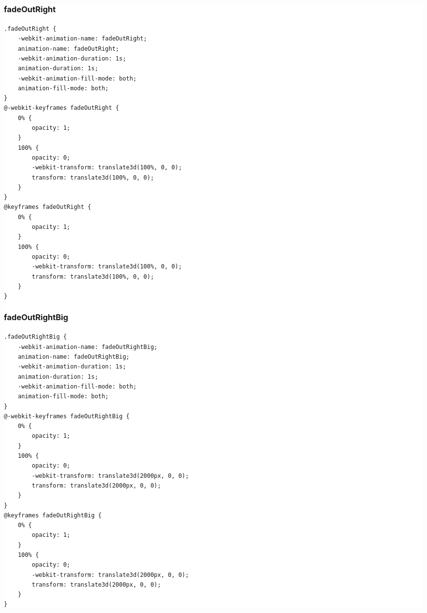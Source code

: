 ### fadeOutRight


    .fadeOutRight {
        -webkit-animation-name: fadeOutRight;
        animation-name: fadeOutRight;
        -webkit-animation-duration: 1s;
        animation-duration: 1s;
        -webkit-animation-fill-mode: both;
        animation-fill-mode: both;
    }
    @-webkit-keyframes fadeOutRight {
        0% {
            opacity: 1;
        }
        100% {
            opacity: 0;
            -webkit-transform: translate3d(100%, 0, 0);
            transform: translate3d(100%, 0, 0);
        }
    }
    @keyframes fadeOutRight {
        0% {
            opacity: 1;
        }
        100% {
            opacity: 0;
            -webkit-transform: translate3d(100%, 0, 0);
            transform: translate3d(100%, 0, 0);
        }
    }

### fadeOutRightBig 

    .fadeOutRightBig {
        -webkit-animation-name: fadeOutRightBig;
        animation-name: fadeOutRightBig;
        -webkit-animation-duration: 1s;
        animation-duration: 1s;
        -webkit-animation-fill-mode: both;
        animation-fill-mode: both;
    }
    @-webkit-keyframes fadeOutRightBig {
        0% {
            opacity: 1;
        }
        100% {
            opacity: 0;
            -webkit-transform: translate3d(2000px, 0, 0);
            transform: translate3d(2000px, 0, 0);
        }
    }
    @keyframes fadeOutRightBig {
        0% {
            opacity: 1;
        }
        100% {
            opacity: 0;
            -webkit-transform: translate3d(2000px, 0, 0);
            transform: translate3d(2000px, 0, 0);
        }
    }
